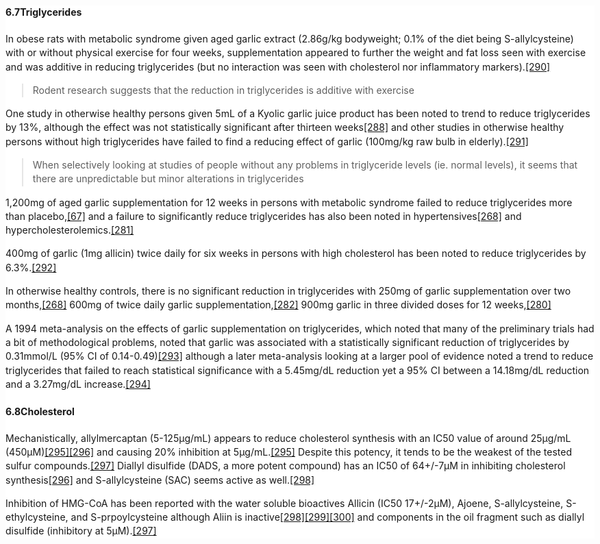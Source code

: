 
#### 6.7Triglycerides


In obese rats with metabolic syndrome given aged garlic extract (2.86g/kg bodyweight; 0.1% of the diet being S-allylcysteine) with or without physical exercise for four weeks, supplementation appeared to further the weight and fat loss seen with exercise and was additive in reducing triglycerides (but no interaction was seen with cholesterol nor inflammatory markers).[[290]](#ref290)



> Rodent research suggests that the reduction in triglycerides is additive with exercise


One study in otherwise healthy persons given 5mL of a Kyolic garlic juice product has been noted to trend to reduce triglycerides by 13%, although the effect was not statistically significant after thirteen weeks[[288]](#ref288) and other studies in otherwise healthy persons without high triglycerides have failed to find a reducing effect of garlic (100mg/kg raw bulb in elderly).[[291]](#ref291)



> When selectively looking at studies of people without any problems in triglyceride levels (ie. normal levels), it seems that there are unpredictable but minor alterations in triglycerides


1,200mg of aged garlic supplementation for 12 weeks in persons with metabolic syndrome failed to reduce triglycerides more than placebo,[[67]](#ref67) and a failure to significantly reduce triglycerides has also been noted in hypertensives[[268]](#ref268) and hypercholesterolemics.[[281]](#ref281) 


400mg of garlic (1mg allicin) twice daily for six weeks in persons with high cholesterol has been noted to reduce triglycerides by 6.3%.[[292]](#ref292)


In otherwise healthy controls, there is no significant reduction in triglycerides with 250mg of garlic supplementation over two months,[[268]](#ref268) 600mg of twice daily garlic supplementation,[[282]](#ref282) 900mg garlic in three divided doses for 12 weeks,[[280]](#ref280)


A 1994 meta-analysis on the effects of garlic supplementation on triglycerides, which noted that many of the preliminary trials had a bit of methodological problems, noted that garlic was associated with a statistically significant reduction of triglycerides by 0.31mmol/L (95% CI of 0.14-0.49)[[293]](#ref293) although a later meta-analysis looking at a larger pool of evidence noted a trend to reduce triglycerides that failed to reach statistical significance with a 5.45mg/dL reduction yet a 95% CI between a 14.18mg/dL reduction and a 3.27mg/dL increase.[[294]](#ref294)


#### 6.8Cholesterol


Mechanistically, allylmercaptan (5-125µg/mL) appears to reduce cholesterol synthesis with an IC50 value of around 25µg/mL (450µM)[[295]](#ref295)[[296]](#ref296) and causing 20% inhibition at 5µg/mL.[[295]](#ref295) Despite this potency, it tends to be the weakest of the tested sulfur compounds.[[297]](#ref297) Diallyl disulfide (DADS, a more potent compound) has an IC50 of 64+/-7µM in inhibiting cholesterol synthesis[[296]](#ref296) and S-allylcysteine (SAC) seems active as well.[[298]](#ref298)


Inhibition of HMG-CoA has been reported with the water soluble bioactives Allicin (IC50 17+/-2μM), Ajoene, S-allylcysteine, S-ethylcysteine, and S-prpoylcysteine although Aliin is inactive[[298]](#ref298)[[299]](#ref299)[[300]](#ref300) and components in the oil fragment such as diallyl disulfide (inhibitory at 5μM).[[297]](#ref297)
